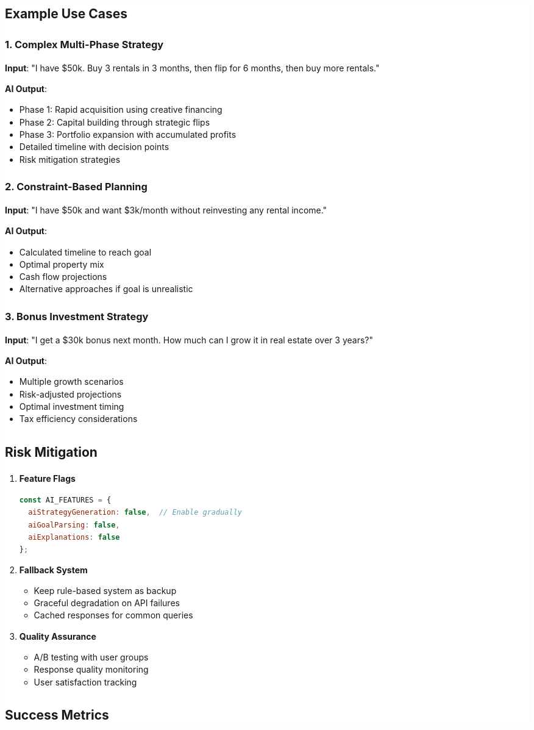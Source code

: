 ## Example Use Cases

### 1. Complex Multi-Phase Strategy
**Input**: "I have $50k. Buy 3 rentals in 3 months, then flip for 6 months, then buy more rentals."

**AI Output**:
- Phase 1: Rapid acquisition using creative financing
- Phase 2: Capital building through strategic flips
- Phase 3: Portfolio expansion with accumulated profits
- Detailed timeline with decision points
- Risk mitigation strategies

### 2. Constraint-Based Planning
**Input**: "I have $50k and want $3k/month without reinvesting any rental income."

**AI Output**:
- Calculated timeline to reach goal
- Optimal property mix
- Cash flow projections
- Alternative approaches if goal is unrealistic

### 3. Bonus Investment Strategy
**Input**: "I get a $30k bonus next month. How much can I grow it in real estate over 3 years?"

**AI Output**:
- Multiple growth scenarios
- Risk-adjusted projections
- Optimal investment timing
- Tax efficiency considerations

## Risk Mitigation

1. **Feature Flags**
   ```javascript
   const AI_FEATURES = {
     aiStrategyGeneration: false,  // Enable gradually
     aiGoalParsing: false,
     aiExplanations: false
   };
   ```

2. **Fallback System**
   - Keep rule-based system as backup
   - Graceful degradation on API failures
   - Cached responses for common queries

3. **Quality Assurance**
   - A/B testing with user groups
   - Response quality monitoring
   - User satisfaction tracking

## Success Metrics
